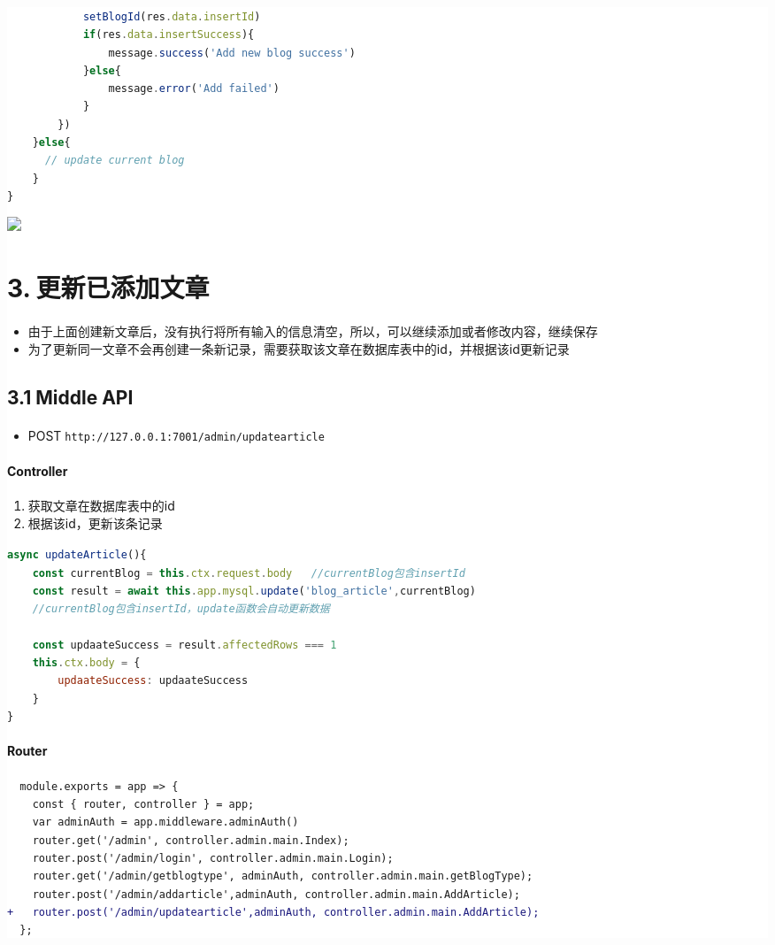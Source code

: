 ```javascript
            setBlogId(res.data.insertId)
            if(res.data.insertSuccess){
                message.success('Add new blog success')
            }else{
                message.error('Add failed')
            }
        })
    }else{
      // update current blog
    }
}
```

<img width="1155"  src="https://user-images.githubusercontent.com/26485327/79571528-e7a24f80-80ed-11ea-8ece-33167826b9d9.png">


# 3. 更新已添加文章

- 由于上面创建新文章后，没有执行将所有输入的信息清空，所以，可以继续添加或者修改内容，继续保存
- 为了更新同一文章不会再创建一条新记录，需要获取该文章在数据库表中的id，并根据该id更新记录


## 3.1 Middle API

- POST `http://127.0.0.1:7001/admin/updatearticle`

#### Controller
1. 获取文章在数据库表中的id
2. 根据该id，更新该条记录
```javascript
async updateArticle(){
    const currentBlog = this.ctx.request.body   //currentBlog包含insertId
    const result = await this.app.mysql.update('blog_article',currentBlog)
    //currentBlog包含insertId，update函数会自动更新数据

    const updaateSuccess = result.affectedRows === 1
    this.ctx.body = {
        updaateSuccess: updaateSuccess
    } 
}
```


#### Router
```diff
  module.exports = app => {
    const { router, controller } = app;
    var adminAuth = app.middleware.adminAuth()
    router.get('/admin', controller.admin.main.Index);
    router.post('/admin/login', controller.admin.main.Login);
    router.get('/admin/getblogtype', adminAuth, controller.admin.main.getBlogType);
    router.post('/admin/addarticle',adminAuth, controller.admin.main.AddArticle);
+   router.post('/admin/updatearticle',adminAuth, controller.admin.main.AddArticle);
  };
```
